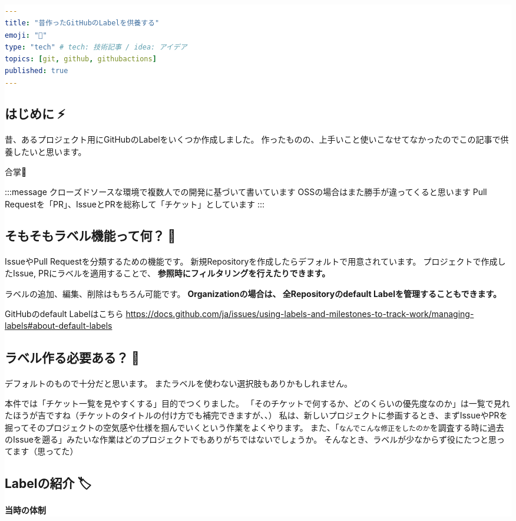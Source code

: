 ```yaml
---
title: "昔作ったGitHubのLabelを供養する"
emoji: "🙏"
type: "tech" # tech: 技術記事 / idea: アイデア
topics: [git, github, githubactions]
published: true
---
```


## はじめに ⚡

昔、あるプロジェクト用にGitHubのLabelをいくつか作成しました。
作ったものの、上手いこと使いこなせてなかったのでこの記事で供養したいと思います。

合掌🙏

:::message
クローズドソースな環境で複数人での開発に基づいて書いています
OSSの場合はまた勝手が違ってくると思います
Pull Requestを「PR」、IssueとPRを総称して「チケット」としています
:::

## そもそもラベル機能って何？ 🧐
IssueやPull Requestを分類するための機能です。
新規Repositoryを作成したらデフォルトで用意されています。
プロジェクトで作成したIssue, PRにラベルを適用することで、
**参照時にフィルタリングを行えたりできます。**

ラベルの追加、編集、削除はもちろん可能です。
**Organizationの場合は、 全Repositoryのdefault Labelを管理することもできます。**

GitHubのdefault Labelはこちら
https://docs.github.com/ja/issues/using-labels-and-milestones-to-track-work/managing-labels#about-default-labels



## ラベル作る必要ある？ 🤔

デフォルトのもので十分だと思います。
またラベルを使わない選択肢もありかもしれません。

本件では「チケット一覧を見やすくする」目的でつくりました。
「そのチケットで何するか、どのくらいの優先度なのか」は一覧で見れたほうが吉ですね（チケットのタイトルの付け方でも補完できますが、、）
私は、新しいプロジェクトに参画するとき、まずIssueやPRを掘ってそのプロジェクトの空気感や仕様を掴んでいくという作業をよくやります。
また、「`なんでこんな修正をしたのか`を調査する時に過去のIssueを遡る」みたいな作業はどのプロジェクトでもありがちではないでしょうか。
そんなとき、ラベルが少なからず役にたつと思ってます（思ってた）

## Labelの紹介 🏷️

#### 当時の体制
